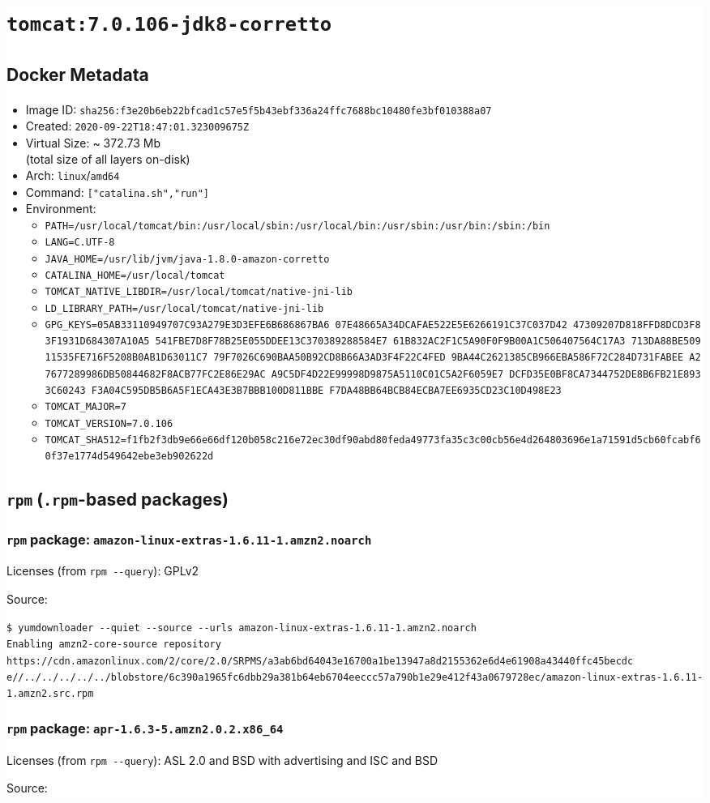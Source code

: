 # `tomcat:7.0.106-jdk8-corretto`

## Docker Metadata

- Image ID: `sha256:f3e20b6eb22bfcad1c57e5f5b43ebf336a24ffc7688bc10480fe3bf010388a07`
- Created: `2020-09-22T18:47:01.323009675Z`
- Virtual Size: ~ 372.73 Mb  
  (total size of all layers on-disk)
- Arch: `linux`/`amd64`
- Command: `["catalina.sh","run"]`
- Environment:
  - `PATH=/usr/local/tomcat/bin:/usr/local/sbin:/usr/local/bin:/usr/sbin:/usr/bin:/sbin:/bin`
  - `LANG=C.UTF-8`
  - `JAVA_HOME=/usr/lib/jvm/java-1.8.0-amazon-corretto`
  - `CATALINA_HOME=/usr/local/tomcat`
  - `TOMCAT_NATIVE_LIBDIR=/usr/local/tomcat/native-jni-lib`
  - `LD_LIBRARY_PATH=/usr/local/tomcat/native-jni-lib`
  - `GPG_KEYS=05AB33110949707C93A279E3D3EFE6B686867BA6 07E48665A34DCAFAE522E5E6266191C37C037D42 47309207D818FFD8DCD3F83F1931D684307A10A5 541FBE7D8F78B25E055DDEE13C370389288584E7 61B832AC2F1C5A90F0F9B00A1C506407564C17A3 713DA88BE50911535FE716F5208B0AB1D63011C7 79F7026C690BAA50B92CD8B66A3AD3F4F22C4FED 9BA44C2621385CB966EBA586F72C284D731FABEE A27677289986DB50844682F8ACB77FC2E86E29AC A9C5DF4D22E99998D9875A5110C01C5A2F6059E7 DCFD35E0BF8CA7344752DE8B6FB21E8933C60243 F3A04C595DB5B6A5F1ECA43E3B7BBB100D811BBE F7DA48BB64BCB84ECBA7EE6935CD23C10D498E23`
  - `TOMCAT_MAJOR=7`
  - `TOMCAT_VERSION=7.0.106`
  - `TOMCAT_SHA512=f1fb2f3db9e66e66df120b058c216e72ec30df90abd80feda49773fa35c3c00cb56e4d264803696e1a71591d5cb60fcabf60f37e1774d549642ebe3eb902622d`

## `rpm` (`.rpm`-based packages)

### `rpm` package: `amazon-linux-extras-1.6.11-1.amzn2.noarch`

Licenses (from `rpm --query`): GPLv2

Source:

```console
$ yumdownloader --quiet --source --urls amazon-linux-extras-1.6.11-1.amzn2.noarch
Enabling amzn2-core-source repository
https://cdn.amazonlinux.com/2/core/2.0/SRPMS/a3ab6bd64043e16700a1be13947a8d2155362e6d4e61908a43440ffc45becdce//../../../../../blobstore/6c390a1965fc6dbb29a381b64eb6704eeccc57a790b1e29e412f43a0679728ec/amazon-linux-extras-1.6.11-1.amzn2.src.rpm
```

### `rpm` package: `apr-1.6.3-5.amzn2.0.2.x86_64`

Licenses (from `rpm --query`): ASL 2.0 and BSD with advertising and ISC and BSD

Source:
